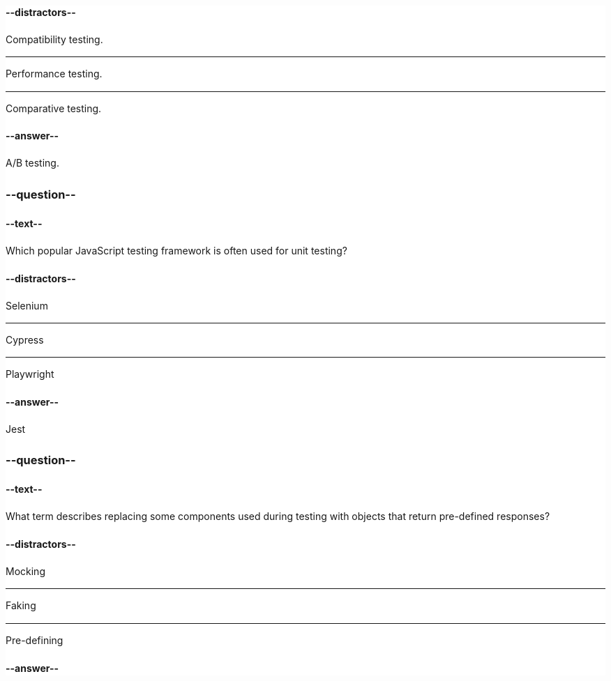 #### --distractors--

Compatibility testing.

---

Performance testing.

---

Comparative testing.

#### --answer--

A/B testing.

### --question--

#### --text--

Which popular JavaScript testing framework is often used for unit testing?

#### --distractors--

Selenium

---

Cypress

---

Playwright

#### --answer--

Jest

### --question--

#### --text--

What term describes replacing some components used during testing with objects that return pre-defined responses?

#### --distractors--

Mocking

---

Faking

---

Pre-defining

#### --answer--

